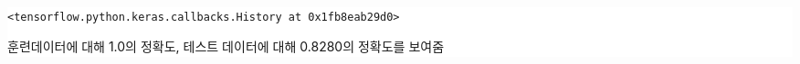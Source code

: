 



    <tensorflow.python.keras.callbacks.History at 0x1fb8eab29d0>



훈련데이터에 대해 1.0의 정확도, 테스트 데이터에 대해 0.8280의 정확도를 보여줌
